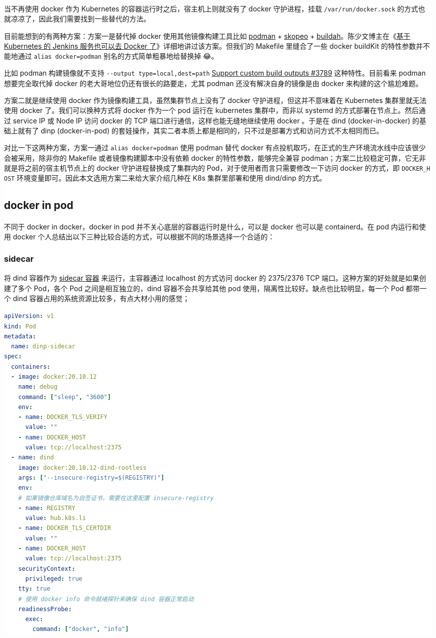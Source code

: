 当不再使用 docker 作为 Kubernetes 的容器运行时之后，宿主机上则就没有了 docker 守护进程，挂载 `/var/run/docker.sock` 的方式也就凉凉了，因此我们需要找到一些替代的方法。

目前能想到的有两种方案：方案一是替代掉 docker 使用其他镜像构建工具比如 [podman](https://github.com/containers/podman) + [skopeo](https://github.com/containers/skopeo) + [buildah](https://github.com/containers/buildah)。陈少文博主在《[基于 Kubernetes 的 Jenkins 服务也可以去 Docker 了](https://www.chenshaowen.com/blog/using-podman-to-build-images-under-kubernetes-and-jenkins.html)》详细地讲过该方案。但我们的 Makefile 里缝合了一些 docker buildKit 的特性参数并不能地通过 `alias docker=podman` 别名的方式简单粗暴地给替换掉 😂。

比如 podman 构建镜像就不支持 `--output type=local,dest=path`  [Support custom build outputs #3789](https://github.com/containers/buildah/issues/3789) 这种特性。目前看来 podman 想要完全取代掉 docker 的老大哥地位仍还有很长的路要走，尤其 podman 还没有解决自身的镜像是由 docker 来构建的这个尴尬难题。

方案二就是继续使用 docker 作为镜像构建工具，虽然集群节点上没有了 docker 守护进程，但这并不意味着在 Kubernetes 集群里就无法使用 docker 了。我们可以换种方式将 docker 作为一个 pod 运行在 kubernetes 集群中，而非以 systemd 的方式部署在节点上。然后通过 service IP 或 Node IP 访问 docker 的 TCP 端口进行通信，这样也能无缝地继续使用 docker 。于是在 dind (docker-in-docker) 的基础上就有了 dinp (docker-in-pod) 的套娃操作，其实二者本质上都是相同的，只不过是部署方式和访问方式不太相同而已。

对比一下这两种方案，方案一通过 `alias docker=podman` 使用 podman 替代 docker 有点投机取巧，在正式的生产环境流水线中应该很少会被采用，除非你的 Makefile 或者镜像构建脚本中没有依赖 docker 的特性参数，能够完全兼容 podman；方案二比较稳定可靠，它无非就是将之前的宿主机节点上的 docker 守护进程替换成了集群内的 Pod，对于使用者而言只需要修改一下访问 docker 的方式，即 `DOCKER_HOST` 环境变量即可。因此本文选用方案二来给大家介绍几种在 K8s 集群里部署和使用 dind/dinp 的方式。

## docker in pod

不同于 docker in docker，docker in pod 并不关心底层的容器运行时是什么，可以是 docker 也可以是 containerd。在 pod 内运行和使用 docker 个人总结出以下三种比较合适的方式，可以根据不同的场景选择一个合适的：

### sidecar

将 dind 容器作为 [sidecar 容器](https://kubernetes.io/zh/docs/concepts/workloads/pods/#using-pods) 来运行，主容器通过 localhost 的方式访问 docker 的 2375/2376 TCP 端口。这种方案的好处就是如果创建了多个 Pod，各个 Pod 之间是相互独立的，dind 容器不会共享给其他 pod 使用，隔离性比较好。缺点也比较明显，每一个 Pod 都带一个 dind 容器占用的系统资源比较多，有点大材小用的感觉；

```yaml
apiVersion: v1
kind: Pod
metadata:
  name: dinp-sidecar
spec:
  containers:
  - image: docker:20.10.12
    name: debug
    command: ["sleep", "3600"]
    env:
    - name: DOCKER_TLS_VERIFY
      value: ""
    - name: DOCKER_HOST
      value: tcp://localhost:2375
  - name: dind
    image: docker:20.10.12-dind-rootless
    args: ["--insecure-registry=$(REGISTRY)"]
    env:
    # 如果镜像仓库域名为自签证书，需要在这里配置 insecure-registry
    - name: REGISTRY
      value: hub.k8s.li
    - name: DOCKER_TLS_CERTDIR
      value: ""
    - name: DOCKER_HOST
      value: tcp://localhost:2375
    securityContext:
      privileged: true
    tty: true
    # 使用 docker info 命令就绪探针来确保 dind 容器正常启动 
    readinessProbe:
      exec:
        command: ["docker", "info"]
```